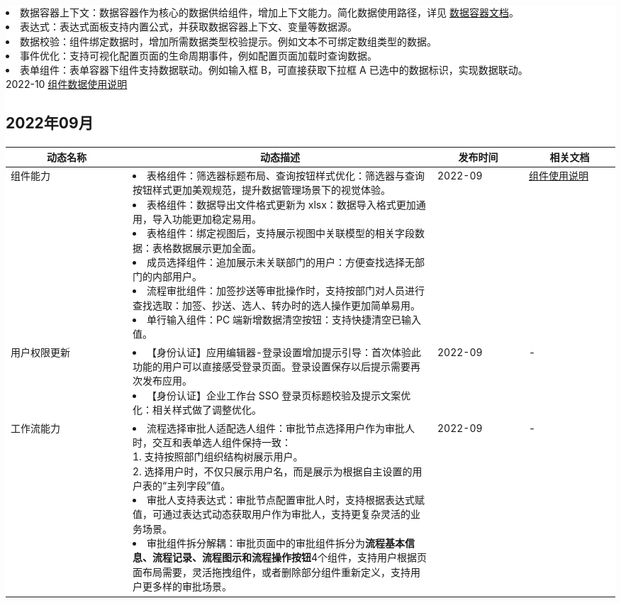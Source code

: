 <li>数据容器上下文：数据容器作为核心的数据供给组件，增加上下文能力。简化数据使用路径，详见 <a href="https://docs.cloudbase.net/lowcode/components/wedaUI/src/docs/compsdocs/database/DataContainer">数据容器文档</a>。<br></li>
<li>表达式：表达式面板支持内置公式，并获取数据容器上下文、变量等数据源。<br></li>
<li>数据校验：组件绑定数据时，增加所需数据类型校验提示。例如文本不可绑定数组类型的数据。<br></li>
<li>事件优化：支持可视化配置页面的生命周期事件，例如配置页面加载时查询数据。<br></li>
<li>表单组件：表单容器下组件支持数据联动。例如输入框 B，可直接获取下拉框 A 已选中的数据标识，实现数据联动。<br></li>
</td>
<td align="left">2022-10</td>
<td align="left"><a href="https://cloud.tencent.com/document/product/1301/69302">组件数据使用说明</a></td>
</tr>
</tbody></table>

## 2022年09月

<table>
<thead>
<tr>
<th width="20%">动态名称</th>
<th width="50%">动态描述</th>
<th width="15%">发布时间</th>
<th width="15%">相关文档</th>
</tr>
</thead>
<tbody>

<tr>
<td align="left">组件能力</td>
<td align="left"><li>表格组件：筛选器标题布局、查询按钮样式优化：筛选器与查询按钮样式更加美观规范，提升数据管理场景下的视觉体验。<br></li>
<li>表格组件：数据导出文件格式更新为 xlsx：数据导入格式更加通用，导入功能更加稳定易用。<br></li>
<li>表格组件：绑定视图后，支持展示视图中关联模型的相关字段数据：表格数据展示更加全面。<br></li>
<li>成员选择组件：追加展示未关联部门的用户：方便查找选择无部门的内部用户。<br></li>
<li>流程审批组件：加签抄送等审批操作时，支持按部门对人员进行查找选取：加签、抄送、选人、转办时的选人操作更加简单易用。<br></li>
<li>单行输入组件：PC 端新增数据清空按钮：支持快捷清空已输入值。<br></li>
</td>
<td align="left">2022-09</td>
<td align="left"><a href="https://cloud.tencent.com/document/product/1301/59110">组件使用说明</a></td>
</tr>
<tr>
<td align="left">用户权限更新</td>
<td align="left"><li>【身份认证】应用编辑器-登录设置增加提示引导：首次体验此功能的用户可以直接感受登录页面。登录设置保存以后提示需要再次发布应用。</li>
<li>【身份认证】企业工作台 SSO 登录页标题校验及提示文案优化：相关样式做了调整优化。</li>
</td>
<td align="left">2022-09</td>
<td align="left">-</td>
</tr>
<tr>
<td align="left">工作流能力</td>
<td align="left">
<li>流程选择审批人适配选人组件：审批节点选择用户作为审批人时，交互和表单选人组件保持一致：<br>
1. 支持按照部门组织结构树展示用户。<br>
2. 选择用户时，不仅只展示用户名，而是展示为根据自主设置的用户表的“主列字段”值。</li>
<li>审批人支持表达式：审批节点配置审批人时，支持根据表达式赋值，可通过表达式动态获取用户作为审批人，支持更复杂灵活的业务场景。</li>
<li>审批组件拆分解耦：审批页面中的审批组件拆分为<b>流程基本信息、流程记录、流程图示和流程操作按钮</b>4个组件，支持用户根据页面布局需要，灵活拖拽组件，或者删除部分组件重新定义，支持用户更多样的审批场景。</li>
</td>
<td align="left">2022-09</td>
<td align="left">-</td>
</tr>
</tbody></table>
